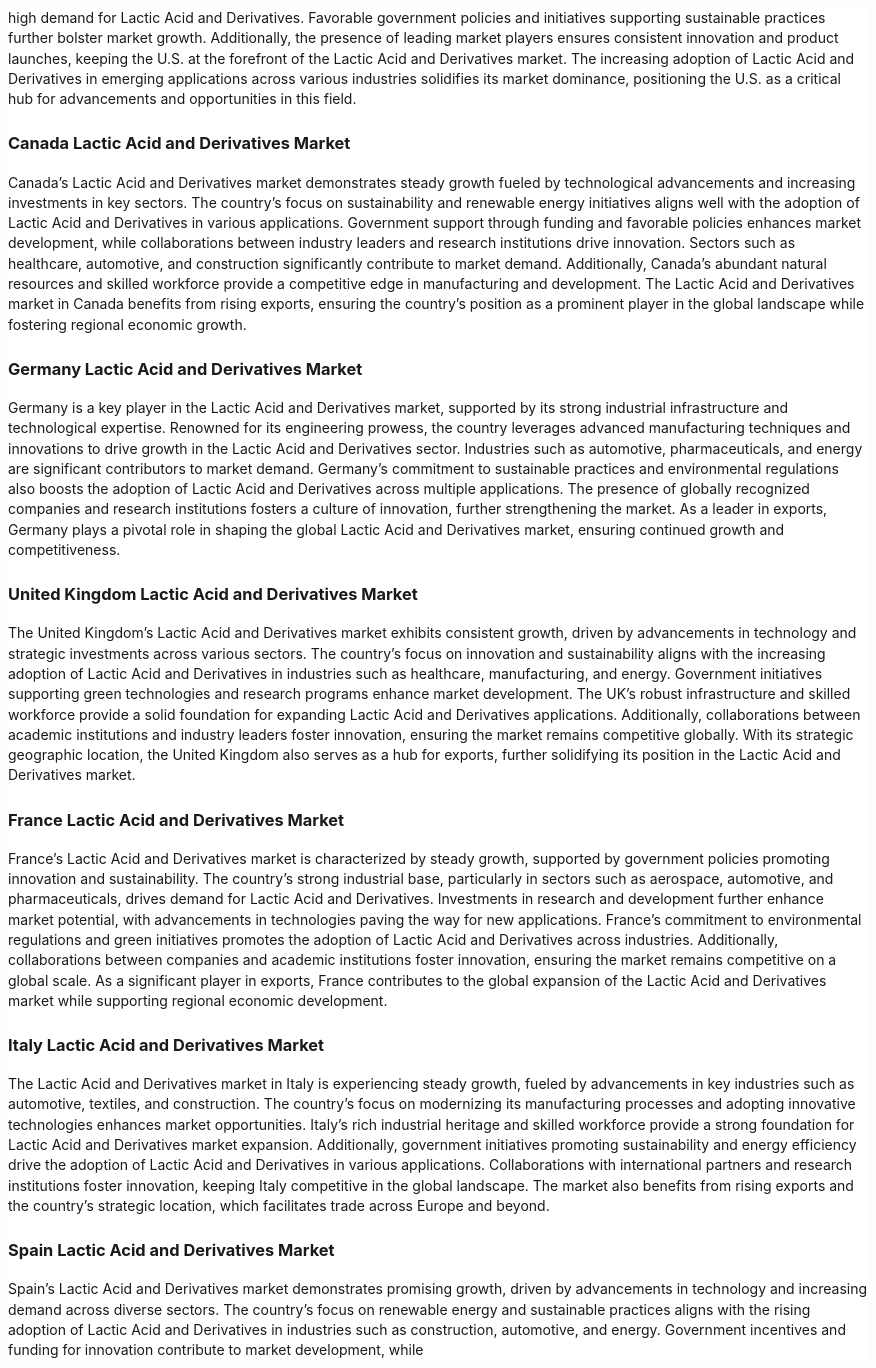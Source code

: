 high demand for Lactic Acid and Derivatives. Favorable government policies and initiatives supporting sustainable practices further bolster market growth. Additionally, the presence of leading market players ensures consistent innovation and product launches, keeping the U.S. at the forefront of the Lactic Acid and Derivatives market. The increasing adoption of Lactic Acid and Derivatives in emerging applications across various industries solidifies its market dominance, positioning the U.S. as a critical hub for advancements and opportunities in this field.</p><h3>Canada Lactic Acid and Derivatives Market</h3><p>Canada&rsquo;s Lactic Acid and Derivatives market demonstrates steady growth fueled by technological advancements and increasing investments in key sectors. The country&rsquo;s focus on sustainability and renewable energy initiatives aligns well with the adoption of Lactic Acid and Derivatives in various applications. Government support through funding and favorable policies enhances market development, while collaborations between industry leaders and research institutions drive innovation. Sectors such as healthcare, automotive, and construction significantly contribute to market demand. Additionally, Canada&rsquo;s abundant natural resources and skilled workforce provide a competitive edge in manufacturing and development. The Lactic Acid and Derivatives market in Canada benefits from rising exports, ensuring the country&rsquo;s position as a prominent player in the global landscape while fostering regional economic growth.</p><h3>Germany Lactic Acid and Derivatives Market</h3><p>Germany is a key player in the Lactic Acid and Derivatives market, supported by its strong industrial infrastructure and technological expertise. Renowned for its engineering prowess, the country leverages advanced manufacturing techniques and innovations to drive growth in the Lactic Acid and Derivatives sector. Industries such as automotive, pharmaceuticals, and energy are significant contributors to market demand. Germany&rsquo;s commitment to sustainable practices and environmental regulations also boosts the adoption of Lactic Acid and Derivatives across multiple applications. The presence of globally recognized companies and research institutions fosters a culture of innovation, further strengthening the market. As a leader in exports, Germany plays a pivotal role in shaping the global Lactic Acid and Derivatives market, ensuring continued growth and competitiveness.</p><h3>United Kingdom Lactic Acid and Derivatives Market</h3><p>The United Kingdom&rsquo;s Lactic Acid and Derivatives market exhibits consistent growth, driven by advancements in technology and strategic investments across various sectors. The country&rsquo;s focus on innovation and sustainability aligns with the increasing adoption of Lactic Acid and Derivatives in industries such as healthcare, manufacturing, and energy. Government initiatives supporting green technologies and research programs enhance market development. The UK&rsquo;s robust infrastructure and skilled workforce provide a solid foundation for expanding Lactic Acid and Derivatives applications. Additionally, collaborations between academic institutions and industry leaders foster innovation, ensuring the market remains competitive globally. With its strategic geographic location, the United Kingdom also serves as a hub for exports, further solidifying its position in the Lactic Acid and Derivatives market.</p><h3>France Lactic Acid and Derivatives Market</h3><p>France&rsquo;s Lactic Acid and Derivatives market is characterized by steady growth, supported by government policies promoting innovation and sustainability. The country&rsquo;s strong industrial base, particularly in sectors such as aerospace, automotive, and pharmaceuticals, drives demand for Lactic Acid and Derivatives. Investments in research and development further enhance market potential, with advancements in technologies paving the way for new applications. France&rsquo;s commitment to environmental regulations and green initiatives promotes the adoption of Lactic Acid and Derivatives across industries. Additionally, collaborations between companies and academic institutions foster innovation, ensuring the market remains competitive on a global scale. As a significant player in exports, France contributes to the global expansion of the Lactic Acid and Derivatives market while supporting regional economic development.</p><h3>Italy Lactic Acid and Derivatives Market</h3><p>The Lactic Acid and Derivatives market in Italy is experiencing steady growth, fueled by advancements in key industries such as automotive, textiles, and construction. The country&rsquo;s focus on modernizing its manufacturing processes and adopting innovative technologies enhances market opportunities. Italy&rsquo;s rich industrial heritage and skilled workforce provide a strong foundation for Lactic Acid and Derivatives market expansion. Additionally, government initiatives promoting sustainability and energy efficiency drive the adoption of Lactic Acid and Derivatives in various applications. Collaborations with international partners and research institutions foster innovation, keeping Italy competitive in the global landscape. The market also benefits from rising exports and the country&rsquo;s strategic location, which facilitates trade across Europe and beyond.</p><h3>Spain Lactic Acid and Derivatives Market</h3><p>Spain&rsquo;s Lactic Acid and Derivatives market demonstrates promising growth, driven by advancements in technology and increasing demand across diverse sectors. The country&rsquo;s focus on renewable energy and sustainable practices aligns with the rising adoption of Lactic Acid and Derivatives in industries such as construction, automotive, and energy. Government incentives and funding for innovation contribute to market development, while